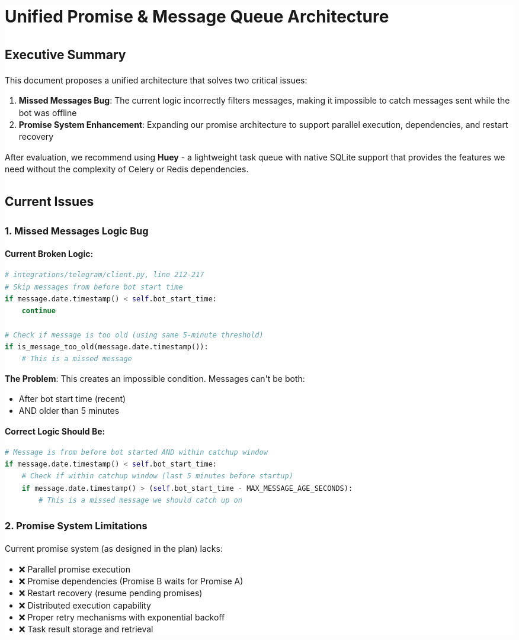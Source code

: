 # Unified Promise & Message Queue Architecture

## Executive Summary

This document proposes a unified architecture that solves two critical issues:

1. **Missed Messages Bug**: The current logic incorrectly filters messages, making it impossible to catch messages sent while the bot was offline
2. **Promise System Enhancement**: Expanding our promise architecture to support parallel execution, dependencies, and restart recovery

After evaluation, we recommend using **Huey** - a lightweight task queue with native SQLite support that provides the features we need without the complexity of Celery or Redis dependencies.

## Current Issues

### 1. Missed Messages Logic Bug

**Current Broken Logic:**
```python
# integrations/telegram/client.py, line 212-217
# Skip messages from before bot start time
if message.date.timestamp() < self.bot_start_time:
    continue
    
# Check if message is too old (using same 5-minute threshold)
if is_message_too_old(message.date.timestamp()):
    # This is a missed message
```

**The Problem**: This creates an impossible condition. Messages can't be both:
- After bot start time (recent)
- AND older than 5 minutes

**Correct Logic Should Be:**
```python
# Message is from before bot started AND within catchup window
if message.date.timestamp() < self.bot_start_time:
    # Check if within catchup window (last 5 minutes before startup)
    if message.date.timestamp() > (self.bot_start_time - MAX_MESSAGE_AGE_SECONDS):
        # This is a missed message we should catch up on
```

### 2. Promise System Limitations

Current promise system (as designed in the plan) lacks:
- ❌ Parallel promise execution
- ❌ Promise dependencies (Promise B waits for Promise A)
- ❌ Restart recovery (resume pending promises)
- ❌ Distributed execution capability
- ❌ Proper retry mechanisms with exponential backoff
- ❌ Task result storage and retrieval
